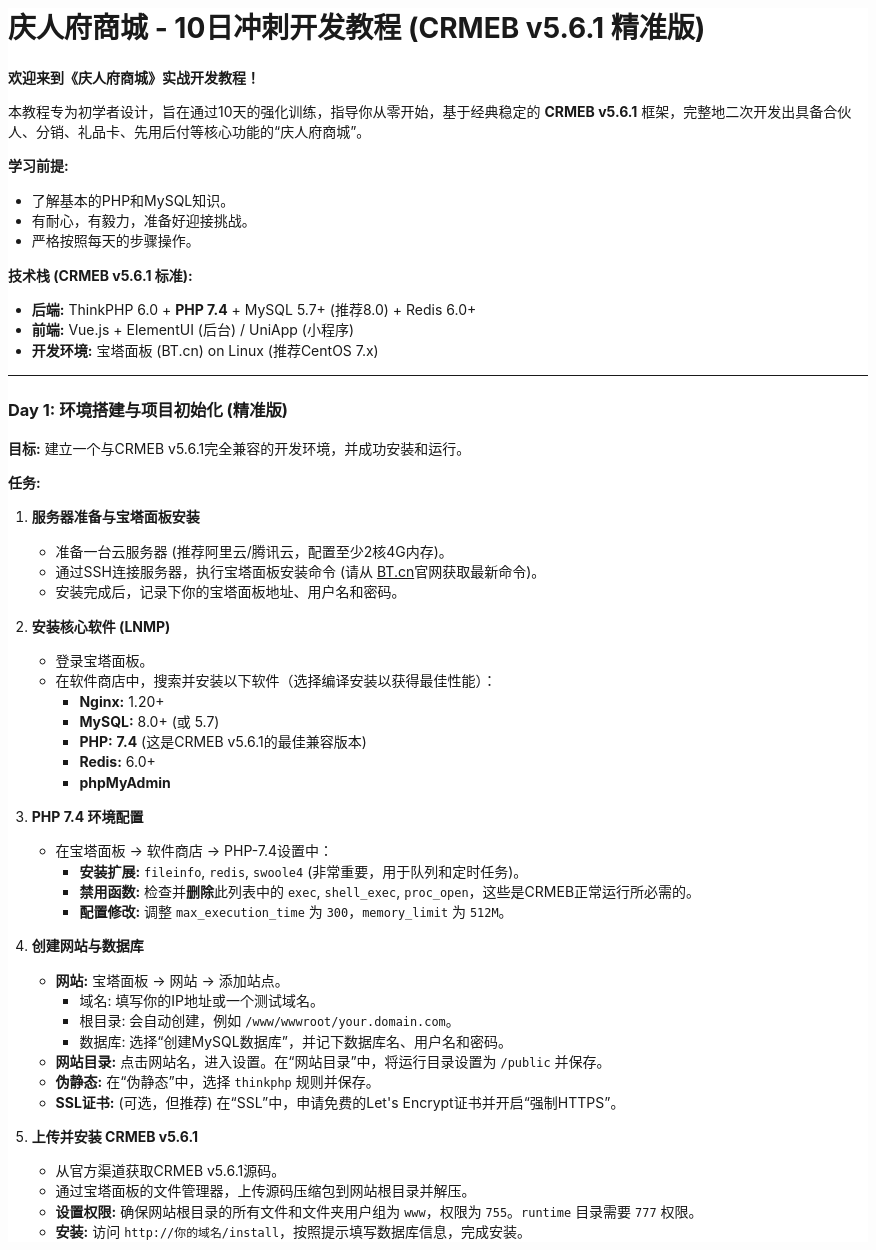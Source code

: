 # 庆人府商城 - 10日冲刺开发教程 (CRMEB v5.6.1 精准版)

**欢迎来到《庆人府商城》实战开发教程！**

本教程专为初学者设计，旨在通过10天的强化训练，指导你从零开始，基于经典稳定的 **CRMEB v5.6.1** 框架，完整地二次开发出具备合伙人、分销、礼品卡、先用后付等核心功能的“庆人府商城”。

**学习前提:**
*   了解基本的PHP和MySQL知识。
*   有耐心，有毅力，准备好迎接挑战。
*   严格按照每天的步骤操作。

**技术栈 (CRMEB v5.6.1 标准):**
*   **后端:** ThinkPHP 6.0 + **PHP 7.4** + MySQL 5.7+ (推荐8.0) + Redis 6.0+
*   **前端:** Vue.js + ElementUI (后台) / UniApp (小程序)
*   **开发环境:** 宝塔面板 (BT.cn) on Linux (推荐CentOS 7.x)

---

### **Day 1: 环境搭建与项目初始化 (精准版)**

**目标:** 建立一个与CRMEB v5.6.1完全兼容的开发环境，并成功安装和运行。

**任务:**

1.  **服务器准备与宝塔面板安装**
    *   准备一台云服务器 (推荐阿里云/腾讯云，配置至少2核4G内存)。
    *   通过SSH连接服务器，执行宝塔面板安装命令 (请从 [BT.cn](https://www.bt.cn)官网获取最新命令)。
    *   安装完成后，记录下你的宝塔面板地址、用户名和密码。

2.  **安装核心软件 (LNMP)**
    *   登录宝塔面板。
    *   在软件商店中，搜索并安装以下软件（选择编译安装以获得最佳性能）：
        *   **Nginx:** 1.20+
        *   **MySQL:** 8.0+ (或 5.7)
        *   **PHP:** **7.4** (这是CRMEB v5.6.1的最佳兼容版本)
        *   **Redis:** 6.0+
        *   **phpMyAdmin**

3.  **PHP 7.4 环境配置**
    *   在宝塔面板 -> 软件商店 -> PHP-7.4设置中：
        *   **安装扩展:** `fileinfo`, `redis`, `swoole4` (非常重要，用于队列和定时任务)。
        *   **禁用函数:** 检查并**删除**此列表中的 `exec`, `shell_exec`, `proc_open`，这些是CRMEB正常运行所必需的。
        *   **配置修改:** 调整 `max_execution_time` 为 `300`，`memory_limit` 为 `512M`。

4.  **创建网站与数据库**
    *   **网站:** 宝塔面板 -> 网站 -> 添加站点。
        *   域名: 填写你的IP地址或一个测试域名。
        *   根目录: 会自动创建，例如 `/www/wwwroot/your.domain.com`。
        *   数据库: 选择“创建MySQL数据库”，并记下数据库名、用户名和密码。
    *   **网站目录:** 点击网站名，进入设置。在“网站目录”中，将运行目录设置为 `/public` 并保存。
    *   **伪静态:** 在“伪静态”中，选择 `thinkphp` 规则并保存。
    *   **SSL证书:** (可选，但推荐) 在“SSL”中，申请免费的Let's Encrypt证书并开启“强制HTTPS”。

5.  **上传并安装 CRMEB v5.6.1**
    *   从官方渠道获取CRMEB v5.6.1源码。
    *   通过宝塔面板的文件管理器，上传源码压缩包到网站根目录并解压。
    *   **设置权限:** 确保网站根目录的所有文件和文件夹用户组为 `www`，权限为 `755`。`runtime` 目录需要 `777` 权限。
    *   **安装:** 访问 `http://你的域名/install`，按照提示填写数据库信息，完成安装。
